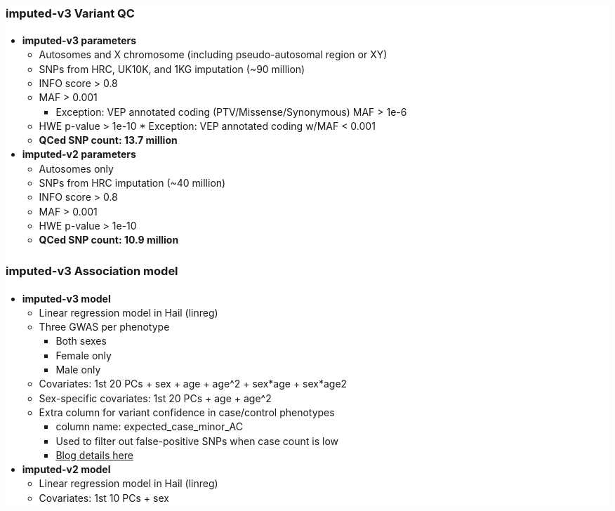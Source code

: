 ### imputed-v3 Variant QC

  * __imputed-v3 parameters__
    * Autosomes and X chromosome (including pseudo-autosomal region or XY)
    * SNPs from HRC, UK10K, and 1KG imputation (~90 million)
    * INFO score > 0.8
    * MAF > 0.001
	  * Exception: VEP annotated coding (PTV/Missense/Synonymous) MAF > 1e-6
    * HWE p-value > 1e-10
          * Exception: VEP annotated coding w/MAF < 0.001   
	* **QCed SNP count: 13.7 million** 
  * __imputed-v2 parameters__
    * Autosomes only
    * SNPs from HRC imputation (~40 million)
    * INFO score > 0.8
    * MAF > 0.001
    * HWE p-value > 1e-10
	* **QCed SNP count: 10.9 million** 

### imputed-v3 Association model

  * __imputed-v3 model__
    * Linear regression model in Hail (linreg)
    * Three GWAS per phenotype
	    * Both sexes
	    * Female only
	    * Male only
    * Covariates: 1st 20 PCs + sex + age + age^2 + sex\*age + sex\*age2
    * Sex-specific covariates: 1st 20 PCs + age + age^2 
    * Extra column for variant confidence in case/control phenotypes
      * column name: expected_case_minor_AC
      * Used to filter out false-positive SNPs when case count is low
      * [Blog details here](http://www.nealelab.is/blog/2017/9/11/details-and-considerations-of-the-uk-biobank-gwas)  
  * __imputed-v2 model__
    * Linear regression model in Hail (linreg)
    * Covariates: 1st 10 PCs + sex

